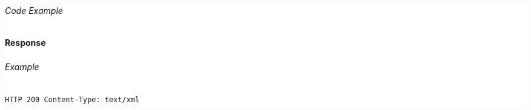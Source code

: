 
###### Code Example

<pre><code class="language-java"><script></script></code></pre>

#### Response



###### Example

<pre><code class="language-json">HTTP 200 Content-Type: text/xml</code></pre>


<pre><code class="language-xml"><script><?xml version="1.0" encoding="utf-8"?>
<soap:Envelope 
  xmlns:soap="http://schemas.xmlsoap.org/soap/envelope/" 
  xmlns:xsi="http://www.w3.org/2001/XMLSchema-instance" 
  xmlns:xsd="http://www.w3.org/2001/XMLSchema">
  <soap:Body>
    <GetPurchaseOrderByReferenceNumberResponse 
      xmlns="http://www.iqmetrix.com">
      <GetPurchaseOrderByReferenceNumberResult>
        <PurchaseOrderID>28890F70-8FC9-4A9B-9458-410A8D08502D</PurchaseOrderID>
        <PurchaseOrderData>
          <PurchaseOrderID>28890F70-8FC9-4A9B-9458-410A8D08502D</PurchaseOrderID>
          <BillToStoreID>55</BillToStoreID>
          <BillToStoreName>Cornwall west</BillToStoreName>
          <BillToVendorAccountNumber>1</BillToVendorAccountNumber>
          <IsDeleted>false</IsDeleted>
          <CreatedByVMI>false</CreatedByVMI>
          <CreatedDate>3/16/2014 12:00:00 AM</CreatedDate>
          <Comments>comments</Comments>
          <EstimatedArrivalDate>3/2/2014 12:00:00 AM</EstimatedArrivalDate>
          <OrderTotal>99.99</OrderTotal>
          <RetailiQPurchaseOrderID>22075</RetailiQPurchaseOrderID>
          <RetailiQPurchaseOrderNumber>DALEKPO5</RetailiQPurchaseOrderNumber>
          <ShippingTotal>99.99</ShippingTotal>
          <ShipToStoreID>55</ShipToStoreID>
          <ShipToStoreName>Cornwall west</ShipToStoreName>
          <ShipToVendorAccountNumber>1</ShipToVendorAccountNumber>
          <VendorInvoiceNumber>563783</VendorInvoiceNumber>
          <VendorName>SampleVendor</VendorName>
        </PurchaseOrderData>
        <ProductsOrdered>
          <ProductInformation>
            <ProductID>86EE477F-C6B7-48FA-AA0A-105662D9A3ED</ProductID>
            <ProductName>Samsung Galaxy S6</ProductName>
            <CategoryPath>Activation >> Dropship</CategoryPath>
            <DateEOL>1/01/2016 12:00:00 AM</DateEOL>
            <DateReceived>01/21/2016 16:58:23</DateReceived>
            <DoNotOrder>false</DoNotOrder>
            <Enabled>true</Enabled>
            <GrossQuantitySold>-1</GrossQuantitySold>
            <GrossQuantityReturned>-1</GrossQuantityReturned>
            <MaximumLevel>100</MaximumLevel>
            <MinimumLevel>10</MinimumLevel>
            <MinMaxLocked>false</MinMaxLocked>
            <ProductCost>99.99</ProductCost>
            <ProductItemID>11142</ProductItemID>
            <ProductReceived>false</ProductReceived>
            <ProductSKU>CECPSM000017</ProductSKU>
            <QuantityCommittedOnOrderEntry>0</QuantityCommittedOnOrderEntry>
            <QuantityInStock>8</QuantityInStock>
            <QuantityInTransfer>3</QuantityInTransfer>
            <QuantityOnBackOrder>0</QuantityOnBackOrder>
            <QuantityOnLoan>5</QuantityOnLoan>